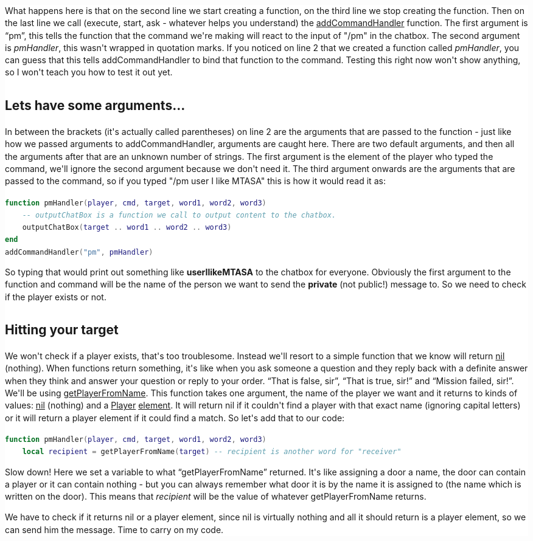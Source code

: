 What happens here is that on the second line we start creating a function, on the third line we stop creating the function. Then on the last line we call (execute, start, ask - whatever helps you understand) the [addCommandHandler](/docs/addCommandHandler.md "wikilink") function. The first argument is “pm”, this tells the function that the command we're making will react to the input of "/pm" in the chatbox. The second argument is *pmHandler*, this wasn't wrapped in quotation marks. If you noticed on line 2 that we created a function called *pmHandler*, you can guess that this tells addCommandHandler to bind that function to the command. Testing this right now won't show anything, so I won't teach you how to test it out yet.

Lets have some arguments...
---------------------------

In between the brackets (it's actually called parentheses) on line 2 are the arguments that are passed to the function - just like how we passed arguments to addCommandHandler, arguments are caught here. There are two default arguments, and then all the arguments after that are an unknown number of strings. The first argument is the element of the player who typed the command, we'll ignore the second argument because we don't need it. The third argument onwards are the arguments that are passed to the command, so if you typed "/pm user I like MTASA" this is how it would read it as:

``` lua
function pmHandler(player, cmd, target, word1, word2, word3)
    -- outputChatBox is a function we call to output content to the chatbox.
    outputChatBox(target .. word1 .. word2 .. word3)
end
addCommandHandler("pm", pmHandler)
```

So typing that would print out something like **userIlikeMTASA** to the chatbox for everyone. Obviously the first argument to the function and command will be the name of the person we want to send the **private** (not public!) message to. So we need to check if the player exists or not.

Hitting your target
-------------------

We won't check if a player exists, that's too troublesome. Instead we'll resort to a simple function that we know will return [nil](/docs/nil.md "wikilink") (nothing). When functions return something, it's like when you ask someone a question and they reply back with a definite answer when they think and answer your question or reply to your order. “That is false, sir”, “That is true, sir!” and “Mission failed, sir!”. We'll be using [getPlayerFromName](/getPlayerFromName.md "wikilink"). This function takes one argument, the name of the player we want and it returns to kinds of values: [nil](/nil.md "wikilink") (nothing) and a [Player](/Player.md "wikilink") [element](/element.md "wikilink"). It will return nil if it couldn't find a player with that exact name (ignoring capital letters) or it will return a player element if it could find a match. So let's add that to our code:

``` lua
function pmHandler(player, cmd, target, word1, word2, word3)
    local recipient = getPlayerFromName(target) -- recipient is another word for "receiver"
```

Slow down! Here we set a variable to what “getPlayerFromName” returned. It's like assigning a door a name, the door can contain a player or it can contain nothing - but you can always remember what door it is by the name it is assigned to (the name which is written on the door). This means that *recipient* will be the value of whatever getPlayerFromName returns.

We have to check if it returns nil or a player element, since nil is virtually nothing and all it should return is a player element, so we can send him the message. Time to carry on my code.
